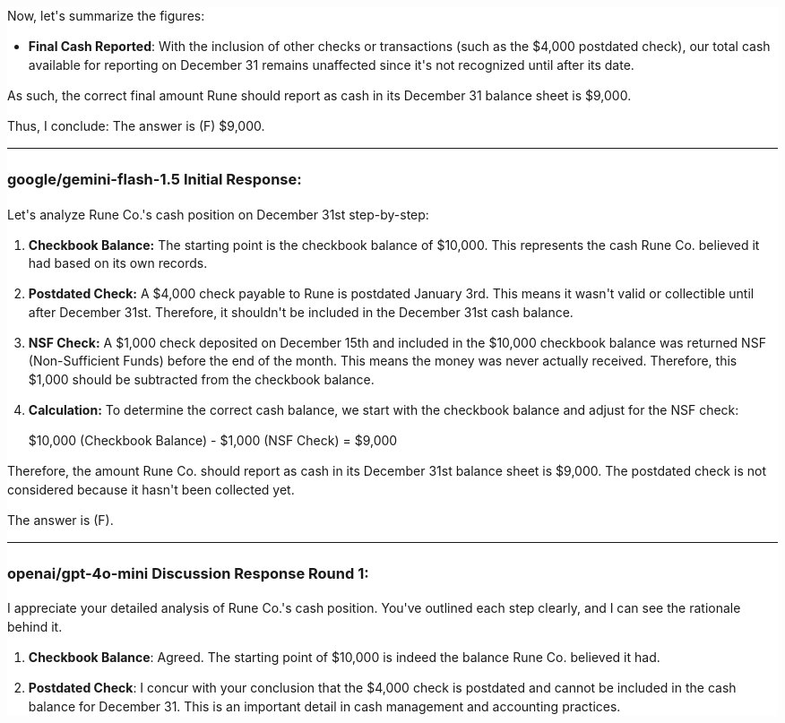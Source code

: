 Now, let's summarize the figures:
- **Final Cash Reported**: With the inclusion of other checks or transactions (such as the $4,000 postdated check), our total cash available for reporting on December 31 remains unaffected since it's not recognized until after its date.

As such, the correct final amount Rune should report as cash in its December 31 balance sheet is $9,000.

Thus, I conclude:
The answer is (F) $9,000.


[//]: # (2024-11-17 19:40:23)

---




[//]: # (2024-11-17 19:40:26)
### google/gemini-flash-1.5 Initial Response:


[//]: # (2024-11-17 19:40:26)
Let's analyze Rune Co.'s cash position on December 31st step-by-step:

1. **Checkbook Balance:** The starting point is the checkbook balance of $10,000.  This represents the cash Rune Co. believed it had based on its own records.

2. **Postdated Check:**  A $4,000 check payable to Rune is postdated January 3rd.  This means it wasn't valid or collectible until after December 31st. Therefore, it shouldn't be included in the December 31st cash balance.

3. **NSF Check:** A $1,000 check deposited on December 15th and included in the $10,000 checkbook balance was returned NSF (Non-Sufficient Funds) before the end of the month. This means the money was never actually received.  Therefore, this $1,000 should be subtracted from the checkbook balance.

4. **Calculation:** To determine the correct cash balance, we start with the checkbook balance and adjust for the NSF check:

   $10,000 (Checkbook Balance) - $1,000 (NSF Check) = $9,000

Therefore, the amount Rune Co. should report as cash in its December 31st balance sheet is $9,000. The postdated check is not considered because it hasn't been collected yet.

The answer is (F).



[//]: # (2024-11-17 19:40:26)

---




[//]: # (2024-11-17 19:40:31)
### openai/gpt-4o-mini Discussion Response Round 1:


[//]: # (2024-11-17 19:40:31)
I appreciate your detailed analysis of Rune Co.'s cash position. You've outlined each step clearly, and I can see the rationale behind it.

1. **Checkbook Balance**: Agreed. The starting point of $10,000 is indeed the balance Rune Co. believed it had.

2. **Postdated Check**: I concur with your conclusion that the $4,000 check is postdated and cannot be included in the cash balance for December 31. This is an important detail in cash management and accounting practices.


[//]: # (2024-11-17 19:40:17)
[//]: # (2024-11-17 19:40:17)
[//]: # (2024-11-17 19:40:17)
[//]: # (2024-11-17 19:40:17)
[//]: # (2024-11-17 19:40:17)
[//]: # (2024-11-17 19:40:17)
[//]: # (2024-11-17 19:40:32)
[//]: # (2024-11-17 19:40:32)
[//]: # (2024-11-17 19:40:32)
[//]: # (2024-11-17 19:40:35)
[//]: # (2024-11-17 19:40:35)
[//]: # (2024-11-17 19:40:35)
[//]: # (2024-11-17 19:40:36)
[//]: # (2024-11-17 19:40:36)
[//]: # (2024-11-17 19:40:36)
[//]: # (2024-11-17 19:40:39)
[//]: # (2024-11-17 19:40:39)
[//]: # (2024-11-17 19:40:39)
[//]: # (2024-11-17 19:40:41)
[//]: # (2024-11-17 19:40:41)
[//]: # (2024-11-17 19:40:41)
[//]: # (2024-11-17 19:40:43)
[//]: # (2024-11-17 19:40:43)
[//]: # (2024-11-17 19:40:43)
[//]: # (2024-11-17 19:40:45)
[//]: # (2024-11-17 19:40:45)
[//]: # (2024-11-17 19:40:45)
[//]: # (2024-11-17 19:40:48)
[//]: # (2024-11-17 19:40:48)
[//]: # (2024-11-17 19:40:48)
[//]: # (2024-11-17 19:40:49)
[//]: # (2024-11-17 19:40:49)
[//]: # (2024-11-17 19:40:49)
[//]: # (2024-11-17 19:40:49)
[//]: # (2024-11-17 19:40:49)
[//]: # (2024-11-17 19:40:49)
[//]: # (2024-11-17 19:40:51)
[//]: # (2024-11-17 19:40:51)
[//]: # (2024-11-17 19:40:51)
[//]: # (2024-11-17 19:40:52)
[//]: # (2024-11-17 19:40:52)
[//]: # (2024-11-17 19:40:52)
[//]: # (2024-11-17 19:40:57)
[//]: # (2024-11-17 19:40:57)
[//]: # (2024-11-17 19:40:57)
[//]: # (2024-11-17 19:40:59)
[//]: # (2024-11-17 19:40:59)
[//]: # (2024-11-17 19:40:59)